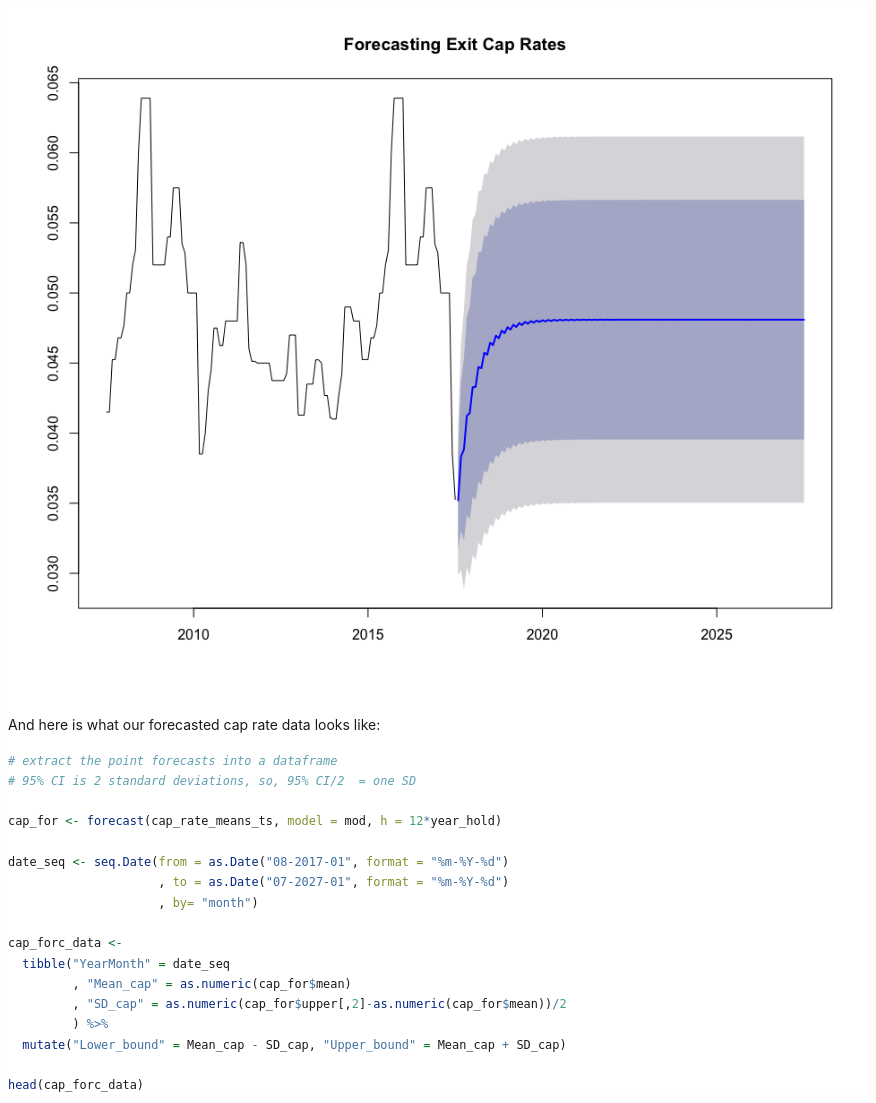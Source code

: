![](README_files/figure-markdown_github/unnamed-chunk-8-1.png)

And here is what our forecasted cap rate data looks like:

``` r
# extract the point forecasts into a dataframe
# 95% CI is 2 standard deviations, so, 95% CI/2  = one SD

cap_for <- forecast(cap_rate_means_ts, model = mod, h = 12*year_hold)

date_seq <- seq.Date(from = as.Date("08-2017-01", format = "%m-%Y-%d")
                     , to = as.Date("07-2027-01", format = "%m-%Y-%d")
                     , by= "month")

cap_forc_data <- 
  tibble("YearMonth" = date_seq
         , "Mean_cap" = as.numeric(cap_for$mean)
         , "SD_cap" = as.numeric(cap_for$upper[,2]-as.numeric(cap_for$mean))/2
         ) %>% 
  mutate("Lower_bound" = Mean_cap - SD_cap, "Upper_bound" = Mean_cap + SD_cap) 

head(cap_forc_data)
```
